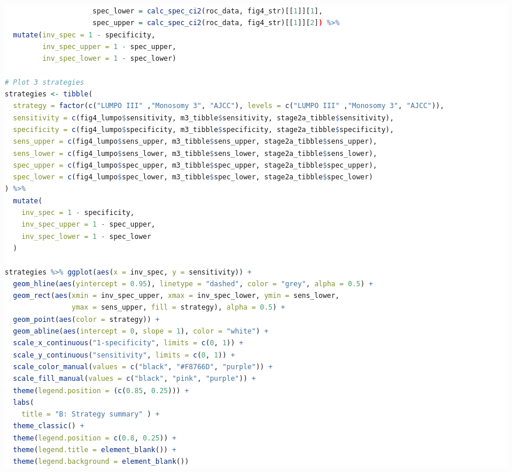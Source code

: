 ``` r
                     spec_lower = calc_spec_ci2(roc_data, fig4_str)[[1]][1],
                     spec_upper = calc_spec_ci2(roc_data, fig4_str)[[1]][2]) %>%
  mutate(inv_spec = 1 - specificity,
         inv_spec_upper = 1 - spec_upper,
         inv_spec_lower = 1 - spec_lower)

# Plot 3 strategies
strategies <- tibble(
  strategy = factor(c("LUMPO III" ,"Monosomy 3", "AJCC"), levels = c("LUMPO III" ,"Monosomy 3", "AJCC")),
  sensitivity = c(fig4_lumpo$sensitivity, m3_tibble$sensitivity, stage2a_tibble$sensitivity),
  specificity = c(fig4_lumpo$specificity, m3_tibble$specificity, stage2a_tibble$specificity),
  sens_upper = c(fig4_lumpo$sens_upper, m3_tibble$sens_upper, stage2a_tibble$sens_upper),
  sens_lower = c(fig4_lumpo$sens_lower, m3_tibble$sens_lower, stage2a_tibble$sens_lower),
  spec_upper = c(fig4_lumpo$spec_upper, m3_tibble$spec_upper, stage2a_tibble$spec_upper),
  spec_lower = c(fig4_lumpo$spec_lower, m3_tibble$spec_lower, stage2a_tibble$spec_lower)
) %>%
  mutate(
    inv_spec = 1 - specificity,
    inv_spec_upper = 1 - spec_upper,
    inv_spec_lower = 1 - spec_lower
  )

strategies %>% ggplot(aes(x = inv_spec, y = sensitivity)) +
  geom_hline(aes(yintercept = 0.95), linetype = "dashed", color = "grey", alpha = 0.5) +
  geom_rect(aes(xmin = inv_spec_upper, xmax = inv_spec_lower, ymin = sens_lower,
                ymax = sens_upper, fill = strategy), alpha = 0.5) +
  geom_point(aes(color = strategy)) +
  geom_abline(aes(intercept = 0, slope = 1), color = "white") +
  scale_x_continuous("1-specificity", limits = c(0, 1)) +
  scale_y_continuous("sensitivity", limits = c(0, 1)) +
  scale_color_manual(values = c("black", "#F8766D", "purple")) +
  scale_fill_manual(values = c("black", "pink", "purple")) +
  theme(legend.position = (c(0.85, 0.25))) +
  labs(
    title = "B: Strategy summary" ) +
  theme_classic() +
  theme(legend.position = c(0.8, 0.25)) +
  theme(legend.title = element_blank()) +
  theme(legend.background = element_blank())
```
